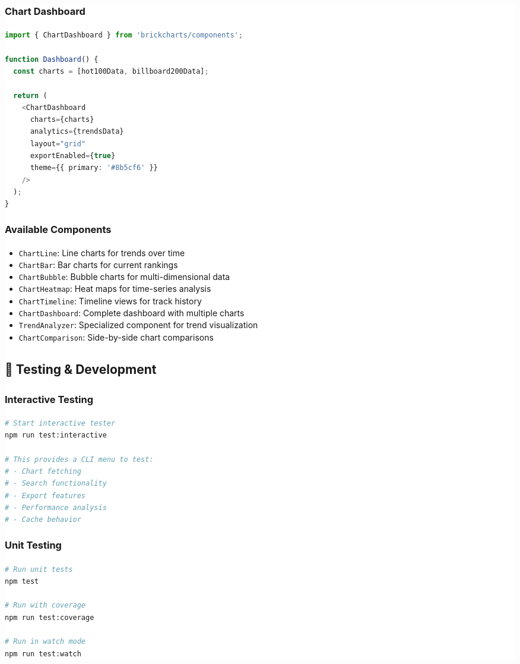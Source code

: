 ### Chart Dashboard

```typescript
import { ChartDashboard } from 'brickcharts/components';

function Dashboard() {
  const charts = [hot100Data, billboard200Data];
  
  return (
    <ChartDashboard
      charts={charts}
      analytics={trendsData}
      layout="grid"
      exportEnabled={true}
      theme={{ primary: '#8b5cf6' }}
    />
  );
}
```

### Available Components

- `ChartLine`: Line charts for trends over time
- `ChartBar`: Bar charts for current rankings
- `ChartBubble`: Bubble charts for multi-dimensional data
- `ChartHeatmap`: Heat maps for time-series analysis
- `ChartTimeline`: Timeline views for track history
- `ChartDashboard`: Complete dashboard with multiple charts
- `TrendAnalyzer`: Specialized component for trend visualization
- `ChartComparison`: Side-by-side chart comparisons

## 🧪 Testing & Development

### Interactive Testing

```bash
# Start interactive tester
npm run test:interactive

# This provides a CLI menu to test:
# - Chart fetching
# - Search functionality
# - Export features
# - Performance analysis
# - Cache behavior
```

### Unit Testing

```bash
# Run unit tests
npm test

# Run with coverage
npm run test:coverage

# Run in watch mode
npm run test:watch
```
